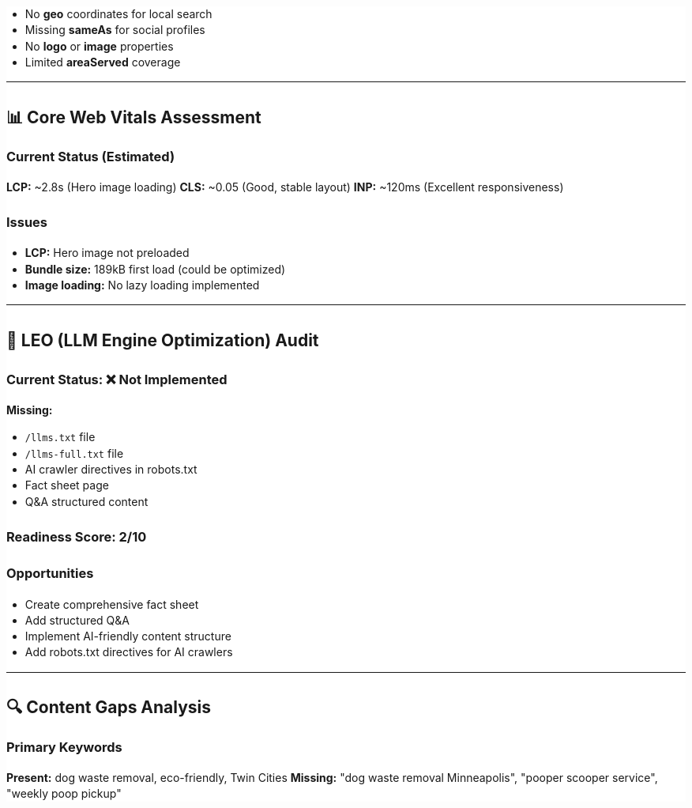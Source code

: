 - No **geo** coordinates for local search
- Missing **sameAs** for social profiles
- No **logo** or **image** properties
- Limited **areaServed** coverage

---

## 📊 Core Web Vitals Assessment

### Current Status (Estimated)

**LCP:** ~2.8s (Hero image loading)
**CLS:** ~0.05 (Good, stable layout)
**INP:** ~120ms (Excellent responsiveness)

### Issues

- **LCP:** Hero image not preloaded
- **Bundle size:** 189kB first load (could be optimized)
- **Image loading:** No lazy loading implemented

---

## 🤖 LEO (LLM Engine Optimization) Audit

### Current Status: ❌ Not Implemented

**Missing:**

- `/llms.txt` file
- `/llms-full.txt` file
- AI crawler directives in robots.txt
- Fact sheet page
- Q&A structured content

### Readiness Score: 2/10

### Opportunities

- Create comprehensive fact sheet
- Add structured Q&A
- Implement AI-friendly content structure
- Add robots.txt directives for AI crawlers

---

## 🔍 Content Gaps Analysis

### Primary Keywords

**Present:** dog waste removal, eco-friendly, Twin Cities
**Missing:** "dog waste removal Minneapolis", "pooper scooper service", "weekly poop pickup"
